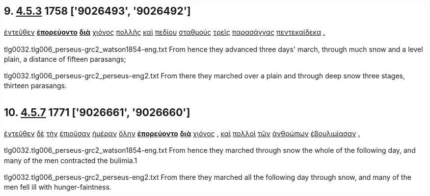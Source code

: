 ## 9. [4.5.3](https://beyond-translation.perseus.org/reader/urn:cts:greekLit:tlg0032.tlg006.perseus-grc2:4.5.3?mode=syntax-trees) 1758 ['9026493', '9026492']
[ἐντεῦθεν](https://atlas-test.fly.dev/morphology/lemmas/?lang=grc&q=ἐντεῦθεν "ἐντεῦθεν d-------- hence") **[ἐπορεύοντο](https://atlas-test.fly.dev/morphology/lemmas/?lang=grc&q=πορεύω "πορεύω v3piie--- to make to go, carry, convey")** **[διὰ](https://atlas-test.fly.dev/morphology/lemmas/?lang=grc&q=διά "διά r-------- through c. gen.; because of c. acc.")** [χιόνος](https://atlas-test.fly.dev/morphology/lemmas/?lang=grc&q=χιών "χιών n-s---fg- snow") [πολλῆς](https://atlas-test.fly.dev/morphology/lemmas/?lang=grc&q=πολύς "πολύς a-s---fg- much, many") [καὶ](https://atlas-test.fly.dev/morphology/lemmas/?lang=grc&q=καί "καί b-------- and, also") [πεδίου](https://atlas-test.fly.dev/morphology/lemmas/?lang=grc&q=πεδίον "πεδίον n-s---ng- a plain") [σταθμοὺς](https://atlas-test.fly.dev/morphology/lemmas/?lang=grc&q=σταθμός "σταθμός n-p---ma- a standing place, weight") [τρεῖς](https://atlas-test.fly.dev/morphology/lemmas/?lang=grc&q=τρεῖς "τρεῖς a-p---ma- three") [παρασάγγας](https://atlas-test.fly.dev/morphology/lemmas/?lang=grc&q=παρασάγγης "παρασάγγης n-p---ma- a parasang") [πεντεκαίδεκα](https://atlas-test.fly.dev/morphology/lemmas/?lang=grc&q=πεντεκαίδεκα "πεντεκαίδεκα a-------- fifteen") [.](https://atlas-test.fly.dev/morphology/lemmas/?lang=grc&q=. ". u-------- NoDef") 


tlg0032.tlg006_perseus-grc2_watson1854-eng.txt From hence they advanced three days' march, through much snow and a level plain, a distance of fifteen parasangs; 

tlg0032.tlg006_perseus-grc2_perseus-eng2.txt From there they marched over a plain and through deep snow three stages, thirteen parasangs. 

## 10. [4.5.7](https://beyond-translation.perseus.org/reader/urn:cts:greekLit:tlg0032.tlg006.perseus-grc2:4.5.7?mode=syntax-trees) 1771 ['9026661', '9026660']
[ἐντεῦθεν](https://atlas-test.fly.dev/morphology/lemmas/?lang=grc&q=ἐντεῦθεν "ἐντεῦθεν d-------- hence") [δὲ](https://atlas-test.fly.dev/morphology/lemmas/?lang=grc&q=δέ "δέ b-------- but") [τὴν](https://atlas-test.fly.dev/morphology/lemmas/?lang=grc&q=ὁ "ὁ l-s---fa- the") [ἐπιοῦσαν](https://atlas-test.fly.dev/morphology/lemmas/?lang=grc&q=ἐπέρχομαι "ἐπέρχομαι v-sppafa- come near; come upon; attack") [ἡμέραν](https://atlas-test.fly.dev/morphology/lemmas/?lang=grc&q=ἡμέρα "ἡμέρα n-s---fa- day") [ὅλην](https://atlas-test.fly.dev/morphology/lemmas/?lang=grc&q=ὅλος "ὅλος a-s---fa- whole, entire, complete in all its parts") **[ἐπορεύοντο](https://atlas-test.fly.dev/morphology/lemmas/?lang=grc&q=πορεύω "πορεύω v3piie--- to make to go, carry, convey")** **[διὰ](https://atlas-test.fly.dev/morphology/lemmas/?lang=grc&q=διά "διά r-------- through c. gen.; because of c. acc.")** [χιόνος](https://atlas-test.fly.dev/morphology/lemmas/?lang=grc&q=χιών "χιών n-s---fg- snow") [,](https://atlas-test.fly.dev/morphology/lemmas/?lang=grc&q=, ", u-------- NoDef") [καὶ](https://atlas-test.fly.dev/morphology/lemmas/?lang=grc&q=καί "καί b-------- and, also") [πολλοὶ](https://atlas-test.fly.dev/morphology/lemmas/?lang=grc&q=πολύς "πολύς a-p---mn- much, many") [τῶν](https://atlas-test.fly.dev/morphology/lemmas/?lang=grc&q=ὁ "ὁ l-p---mg- the") [ἀνθρώπων](https://atlas-test.fly.dev/morphology/lemmas/?lang=grc&q=ἄνθρωπος "ἄνθρωπος n-p---mg- man, person, human") [ἐβουλιμίασαν](https://atlas-test.fly.dev/morphology/lemmas/?lang=grc&q=βουλιμιάω "βουλιμιάω v3paia--- to suffer from ravenous hunger; to suffer boulimia") [.](https://atlas-test.fly.dev/morphology/lemmas/?lang=grc&q=. ". u-------- NoDef") 


tlg0032.tlg006_perseus-grc2_watson1854-eng.txt From hence they marched through snow the whole of the following day, and many of the men contracted the bulimia.1 

tlg0032.tlg006_perseus-grc2_perseus-eng2.txt From there they marched all the following day through snow, and many of the men fell ill with hunger-faintness. 
